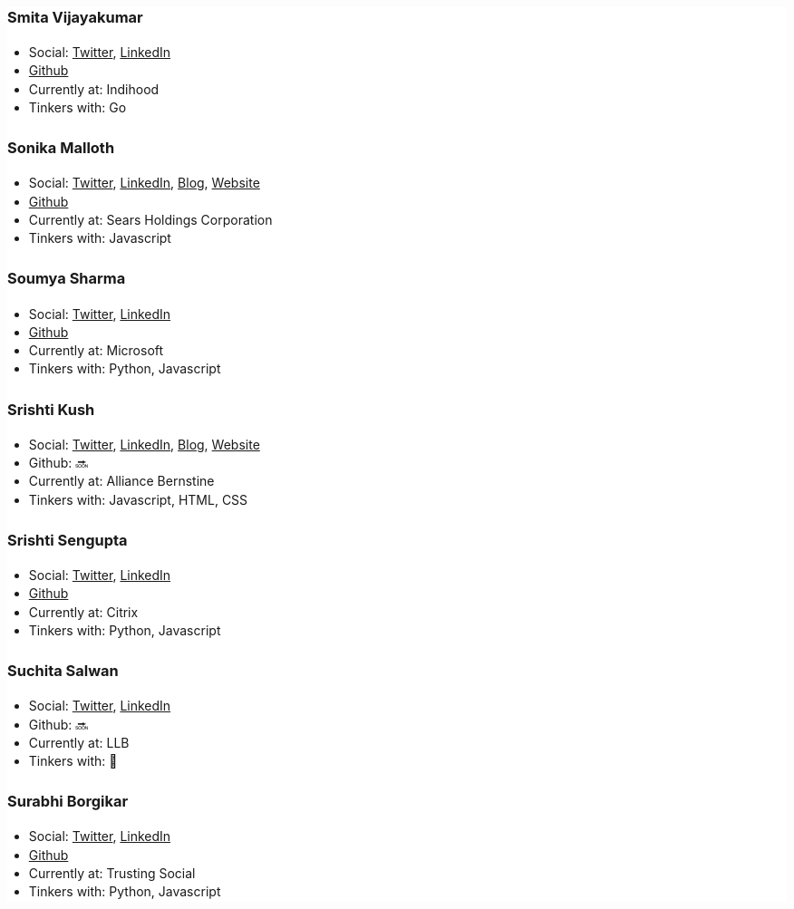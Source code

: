 ### Smita Vijayakumar
- Social: [Twitter](https://twitter.com/cse_gal), [LinkedIn](https://www.linkedin.com/in/smitavijayakumar/) 
- [Github](https://github.com/csesmita) 
- Currently at: Indihood
- Tinkers with: Go

### Sonika Malloth
- Social: [Twitter](https://twitter.com/sonikblasts), [LinkedIn](linkedin/SonikaMalloth), [Blog](http://www.sonikblasts.com/tech-blog.html), [Website](http://sonikblasts.com) 
- [Github](https://github/msonika30) 
- Currently at: Sears Holdings Corporation
- Tinkers with: Javascript

### Soumya Sharma
- Social: [Twitter](https://twitter.com/SoUmmYaah), [LinkedIn](https://www.linkedin.com/in/soummyaah/) 
- [Github](https://github.com/soummyaah) 
- Currently at: Microsoft
- Tinkers with: Python, Javascript

### Srishti Kush
- Social: [Twitter](https://twitter.com/KushSrishti), [LinkedIn](https://www.linkedin.com/in/srishti-kush/), [Blog](https://srishtikush.com/blog/), [Website](https://srishtikush.com) 
- Github: :soon:
- Currently at: Alliance Bernstine
- Tinkers with: Javascript, HTML, CSS

### Srishti Sengupta
- Social: [Twitter](https://twitter.com/insanegupta_), [LinkedIn](https://www.linkedin.com/in/srishtisengupta/) 
- [Github](https://github.com/SrishtiSengupta) 
- Currently at: Citrix
- Tinkers with: Python, Javascript

### Suchita Salwan 
- Social: [Twitter](https://twitter.com/suchitasalwan), [LinkedIn](https://www.linkedin.com/in/suchitasalwan/) 
- Github: :soon:
- Currently at: LLB
- Tinkers with: :page_with_curl:

### Surabhi Borgikar
- Social: [Twitter](https://twitter.com/SurabhiBorgikar), [LinkedIn](https://www.linkedin.com/in/surabhi-borgikar-4039b373/)
- [Github](https://github.com/SurabhiBorgikar) 
- Currently at: Trusting Social
- Tinkers with: Python, Javascript
